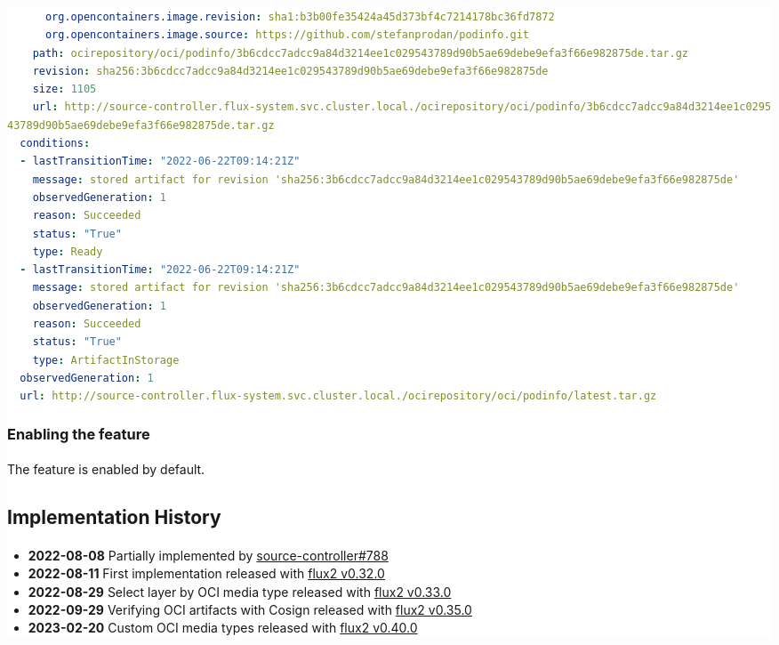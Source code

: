 ```yaml
      org.opencontainers.image.revision: sha1:b3b00fe35424a45d373bf4c7214178bc36fd7872
      org.opencontainers.image.source: https://github.com/stefanprodan/podinfo.git
    path: ocirepository/oci/podinfo/3b6cdcc7adcc9a84d3214ee1c029543789d90b5ae69debe9efa3f66e982875de.tar.gz
    revision: sha256:3b6cdcc7adcc9a84d3214ee1c029543789d90b5ae69debe9efa3f66e982875de
    size: 1105
    url: http://source-controller.flux-system.svc.cluster.local./ocirepository/oci/podinfo/3b6cdcc7adcc9a84d3214ee1c029543789d90b5ae69debe9efa3f66e982875de.tar.gz
  conditions:
  - lastTransitionTime: "2022-06-22T09:14:21Z"
    message: stored artifact for revision 'sha256:3b6cdcc7adcc9a84d3214ee1c029543789d90b5ae69debe9efa3f66e982875de'
    observedGeneration: 1
    reason: Succeeded
    status: "True"
    type: Ready
  - lastTransitionTime: "2022-06-22T09:14:21Z"
    message: stored artifact for revision 'sha256:3b6cdcc7adcc9a84d3214ee1c029543789d90b5ae69debe9efa3f66e982875de'
    observedGeneration: 1
    reason: Succeeded
    status: "True"
    type: ArtifactInStorage
  observedGeneration: 1
  url: http://source-controller.flux-system.svc.cluster.local./ocirepository/oci/podinfo/latest.tar.gz
```

### Enabling the feature

The feature is enabled by default.

## Implementation History

* **2022-08-08** Partially implemented by [source-controller#788](https://github.com/fluxcd/source-controller/pull/788)
* **2022-08-11** First implementation released with [flux2 v0.32.0](https://github.com/fluxcd/flux2/releases/tag/v0.32.0)
* **2022-08-29** Select layer by OCI media type released with [flux2 v0.33.0](https://github.com/fluxcd/flux2/releases/tag/v0.33.0)
* **2022-09-29** Verifying OCI artifacts with Cosign released with [flux2 v0.35.0](https://github.com/fluxcd/flux2/releases/tag/v0.35.0)
* **2023-02-20** Custom OCI media types released with [flux2 v0.40.0](https://github.com/fluxcd/flux2/releases/tag/v0.40.0)
